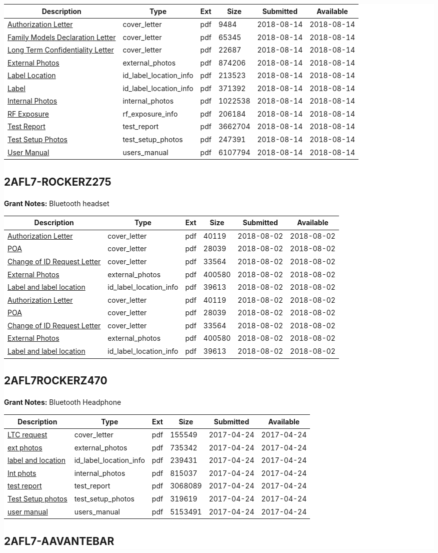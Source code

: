 
| Description | Type | Ext | Size | Submitted | Available |
| ----------- | ---- | --- | ---- | --------- | --------- |
| [Authorization Letter](2AFL7-ROCKERZ295/73e3d5ab21384b72cab83c47cc641bef/3962958.pdf) | cover_letter | pdf | 9484 | 2018-08-14 | 2018-08-14 |
| [Family Models Declaration Letter](2AFL7-ROCKERZ295/73e3d5ab21384b72cab83c47cc641bef/3962962.pdf) | cover_letter | pdf | 65345 | 2018-08-14 | 2018-08-14 |
| [Long Term Confidentiality Letter](2AFL7-ROCKERZ295/73e3d5ab21384b72cab83c47cc641bef/3962966.pdf) | cover_letter | pdf | 22687 | 2018-08-14 | 2018-08-14 |
| [External Photos](2AFL7-ROCKERZ295/73e3d5ab21384b72cab83c47cc641bef/3962961.pdf) | external_photos | pdf | 874206 | 2018-08-14 | 2018-08-14 |
| [Label Location](2AFL7-ROCKERZ295/73e3d5ab21384b72cab83c47cc641bef/3962964.pdf) | id_label_location_info | pdf | 213523 | 2018-08-14 | 2018-08-14 |
| [Label](2AFL7-ROCKERZ295/73e3d5ab21384b72cab83c47cc641bef/3962965.pdf) | id_label_location_info | pdf | 371392 | 2018-08-14 | 2018-08-14 |
| [Internal Photos](2AFL7-ROCKERZ295/73e3d5ab21384b72cab83c47cc641bef/3962963.pdf) | internal_photos | pdf | 1022538 | 2018-08-14 | 2018-08-14 |
| [RF Exposure](2AFL7-ROCKERZ295/73e3d5ab21384b72cab83c47cc641bef/3962969.pdf) | rf_exposure_info | pdf | 206184 | 2018-08-14 | 2018-08-14 |
| [Test Report](2AFL7-ROCKERZ295/73e3d5ab21384b72cab83c47cc641bef/3962967.pdf) | test_report | pdf | 3662704 | 2018-08-14 | 2018-08-14 |
| [Test Setup Photos](2AFL7-ROCKERZ295/73e3d5ab21384b72cab83c47cc641bef/3962983.pdf) | test_setup_photos | pdf | 247391 | 2018-08-14 | 2018-08-14 |
| [User Manual](2AFL7-ROCKERZ295/73e3d5ab21384b72cab83c47cc641bef/3962984.pdf) | users_manual | pdf | 6107794 | 2018-08-14 | 2018-08-14 |
## 2AFL7-ROCKERZ275
**Grant Notes:** Bluetooth headset

| Description | Type | Ext | Size | Submitted | Available |
| ----------- | ---- | --- | ---- | --------- | --------- |
| [Authorization Letter](2AFL7-ROCKERZ275/6b1155aef24e05f5ef1f84d1754535f2/3947446.pdf) | cover_letter | pdf | 40119 | 2018-08-02 | 2018-08-02 |
| [POA](2AFL7-ROCKERZ275/6b1155aef24e05f5ef1f84d1754535f2/3947447.pdf) | cover_letter | pdf | 28039 | 2018-08-02 | 2018-08-02 |
| [Change of ID Request Letter](2AFL7-ROCKERZ275/6b1155aef24e05f5ef1f84d1754535f2/3947448.pdf) | cover_letter | pdf | 33564 | 2018-08-02 | 2018-08-02 |
| [External Photos](2AFL7-ROCKERZ275/6b1155aef24e05f5ef1f84d1754535f2/3289150.pdf) | external_photos | pdf | 400580 | 2018-08-02 | 2018-08-02 |
| [Label and label location](2AFL7-ROCKERZ275/6b1155aef24e05f5ef1f84d1754535f2/3947450.pdf) | id_label_location_info | pdf | 39613 | 2018-08-02 | 2018-08-02 |
| [Authorization Letter](2AFL7-ROCKERZ275/3402f353f6526e05a0960433409bc528/3947446.pdf) | cover_letter | pdf | 40119 | 2018-08-02 | 2018-08-02 |
| [POA](2AFL7-ROCKERZ275/3402f353f6526e05a0960433409bc528/3947447.pdf) | cover_letter | pdf | 28039 | 2018-08-02 | 2018-08-02 |
| [Change of ID Request Letter](2AFL7-ROCKERZ275/3402f353f6526e05a0960433409bc528/3947448.pdf) | cover_letter | pdf | 33564 | 2018-08-02 | 2018-08-02 |
| [External Photos](2AFL7-ROCKERZ275/3402f353f6526e05a0960433409bc528/3289150.pdf) | external_photos | pdf | 400580 | 2018-08-02 | 2018-08-02 |
| [Label and label location](2AFL7-ROCKERZ275/3402f353f6526e05a0960433409bc528/3947450.pdf) | id_label_location_info | pdf | 39613 | 2018-08-02 | 2018-08-02 |
## 2AFL7ROCKERZ470
**Grant Notes:** Bluetooth Headphone

| Description | Type | Ext | Size | Submitted | Available |
| ----------- | ---- | --- | ---- | --------- | --------- |
| [LTC request](2AFL7ROCKERZ470/78087b03936d640d7ce8866ec0a6f228/3367796.pdf) | cover_letter | pdf | 155549 | 2017-04-24 | 2017-04-24 |
| [ext photos](2AFL7ROCKERZ470/78087b03936d640d7ce8866ec0a6f228/3367797.pdf) | external_photos | pdf | 735342 | 2017-04-24 | 2017-04-24 |
| [label and location](2AFL7ROCKERZ470/78087b03936d640d7ce8866ec0a6f228/3367798.pdf) | id_label_location_info | pdf | 239431 | 2017-04-24 | 2017-04-24 |
| [Int phots](2AFL7ROCKERZ470/78087b03936d640d7ce8866ec0a6f228/3367799.pdf) | internal_photos | pdf | 815037 | 2017-04-24 | 2017-04-24 |
| [test report](2AFL7ROCKERZ470/78087b03936d640d7ce8866ec0a6f228/3367795.pdf) | test_report | pdf | 3068089 | 2017-04-24 | 2017-04-24 |
| [Test Setup photos](2AFL7ROCKERZ470/78087b03936d640d7ce8866ec0a6f228/3367800.pdf) | test_setup_photos | pdf | 319619 | 2017-04-24 | 2017-04-24 |
| [user manual](2AFL7ROCKERZ470/78087b03936d640d7ce8866ec0a6f228/3367801.pdf) | users_manual | pdf | 5153491 | 2017-04-24 | 2017-04-24 |
## 2AFL7-AAVANTEBAR